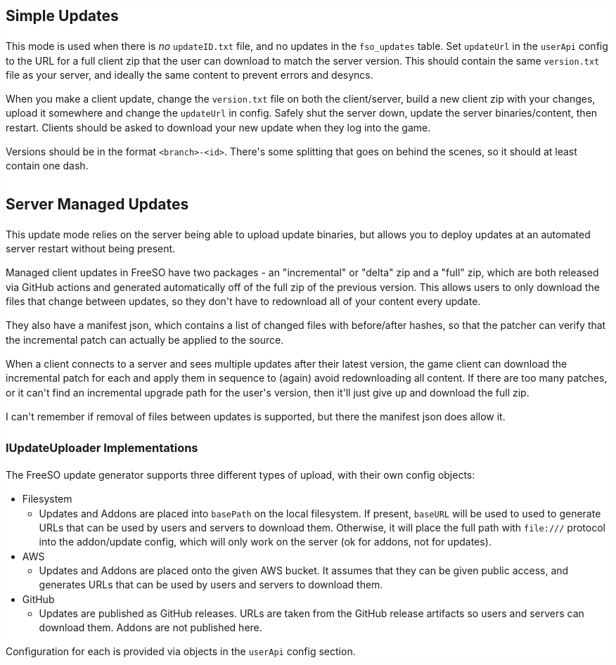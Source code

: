 ## Simple Updates

This mode is used when there is _no_ `updateID.txt` file, and no updates in the `fso_updates` table. Set `updateUrl` in the `userApi` config to the URL for a full client zip that the user can download to match the server version. This should contain the same `version.txt` file as your server, and ideally the same content to prevent errors and desyncs.

When you make a client update, change the `version.txt` file on both the client/server, build a new client zip with your changes, upload it somewhere and change the `updateUrl` in config. Safely shut the server down, update the server binaries/content, then restart. Clients should be asked to download your new update when they log into the game.

Versions should be in the format `<branch>-<id>`. There's some splitting that goes on behind the scenes, so it should at least contain one dash.

## Server Managed Updates

This update mode relies on the server being able to upload update binaries, but allows you to deploy updates at an automated server restart without being present.

Managed client updates in FreeSO have two packages - an "incremental" or "delta" zip and a "full" zip, which are both released via GitHub actions and generated automatically off of the full zip of the previous version. This allows users to only download the files that change between updates, so they don't have to redownload all of your content every update.

They also have a manifest json, which contains a list of changed files with before/after hashes, so that the patcher can verify that the incremental patch can actually be applied to the source.

When a client connects to a server and sees multiple updates after their latest version, the game client can download the incremental patch for each and apply them in sequence to (again) avoid redownloading all content. If there are too many patches, or it can't find an incremental upgrade path for the user's version, then it'll just give up and download the full zip.

I can't remember if removal of files between updates is supported, but there the manifest json does allow it.

### IUpdateUploader Implementations

The FreeSO update generator supports three different types of upload, with their own config objects:

- Filesystem
  - Updates and Addons are placed into `basePath` on the local filesystem. If present, `baseURL` will be used to used to generate URLs that can be used by users and servers to download them. Otherwise, it will place the full path with `file:///` protocol into the addon/update config, which will only work on the server (ok for addons, not for updates).
- AWS
  - Updates and Addons are placed onto the given AWS bucket. It assumes that they can be given public access, and generates URLs that can be used by users and servers to download them.
- GitHub
  - Updates are published as GitHub releases. URLs are taken from the GitHub release artifacts so users and servers can download them. Addons are not published here.

Configuration for each is provided via objects in the `userApi` config section.
